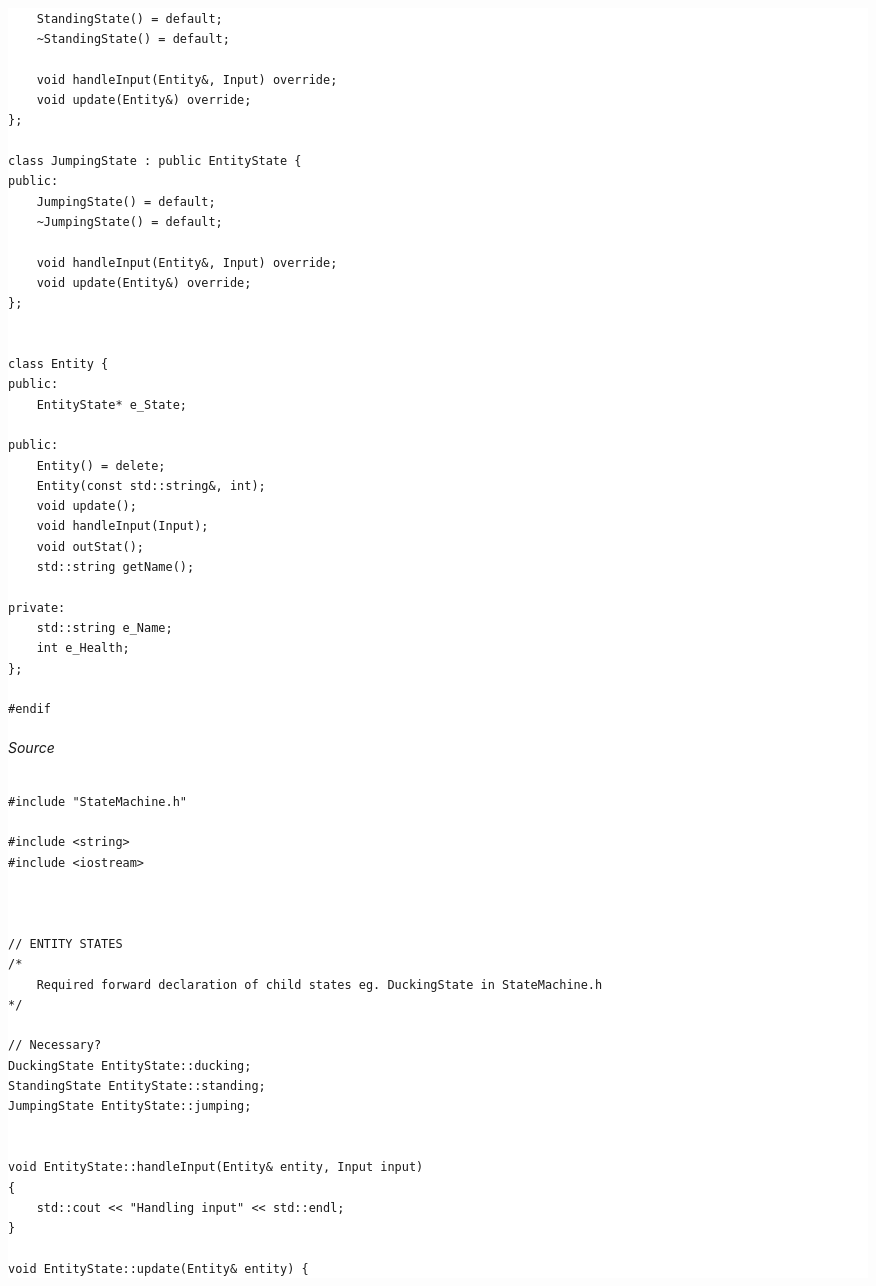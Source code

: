 ```
	StandingState() = default;
	~StandingState() = default;

	void handleInput(Entity&, Input) override;
	void update(Entity&) override;
};

class JumpingState : public EntityState {
public:
	JumpingState() = default;
	~JumpingState() = default;

	void handleInput(Entity&, Input) override;
	void update(Entity&) override;
};


class Entity {
public:
	EntityState* e_State;

public: 
	Entity() = delete;
	Entity(const std::string&, int);
	void update();
	void handleInput(Input);
	void outStat();
	std::string getName();

private: 
	std::string e_Name;
	int e_Health;
};

#endif
```

###### Source
```
#include "StateMachine.h"

#include <string>
#include <iostream>



// ENTITY STATES
/*
	Required forward declaration of child states eg. DuckingState in StateMachine.h
*/

// Necessary?
DuckingState EntityState::ducking;
StandingState EntityState::standing;
JumpingState EntityState::jumping;


void EntityState::handleInput(Entity& entity, Input input)
{
	std::cout << "Handling input" << std::endl;
}

void EntityState::update(Entity& entity) {
```